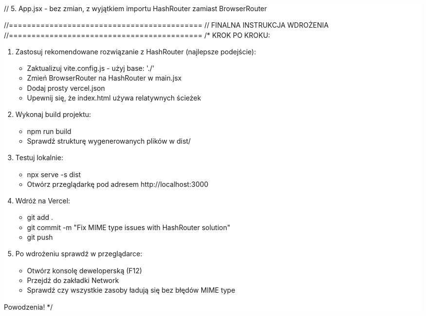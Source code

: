 // 5. App.jsx - bez zmian, z wyjątkiem importu HashRouter zamiast BrowserRouter

//===========================================
// FINALNA INSTRUKCJA WDROŻENIA
//===========================================
/*
KROK PO KROKU:

1. Zastosuj rekomendowane rozwiązanie z HashRouter (najlepsze podejście):
   - Zaktualizuj vite.config.js - użyj base: './'
   - Zmień BrowserRouter na HashRouter w main.jsx
   - Dodaj prosty vercel.json
   - Upewnij się, że index.html używa relatywnych ścieżek

2. Wykonaj build projektu:
   - npm run build
   - Sprawdź strukturę wygenerowanych plików w dist/

3. Testuj lokalnie:
   - npx serve -s dist
   - Otwórz przeglądarkę pod adresem http://localhost:3000

4. Wdróż na Vercel:
   - git add .
   - git commit -m "Fix MIME type issues with HashRouter solution"
   - git push

5. Po wdrożeniu sprawdź w przeglądarce:
   - Otwórz konsolę deweloperską (F12)
   - Przejdź do zakładki Network
   - Sprawdź czy wszystkie zasoby ładują się bez błędów MIME type

Powodzenia!
*/
